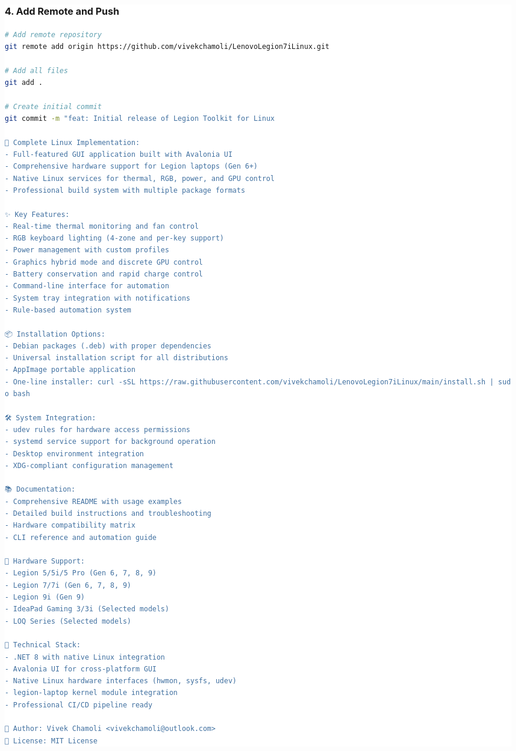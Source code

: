 ### 4. Add Remote and Push

```bash
# Add remote repository
git remote add origin https://github.com/vivekchamoli/LenovoLegion7iLinux.git

# Add all files
git add .

# Create initial commit
git commit -m "feat: Initial release of Legion Toolkit for Linux

🚀 Complete Linux Implementation:
- Full-featured GUI application built with Avalonia UI
- Comprehensive hardware support for Legion laptops (Gen 6+)
- Native Linux services for thermal, RGB, power, and GPU control
- Professional build system with multiple package formats

✨ Key Features:
- Real-time thermal monitoring and fan control
- RGB keyboard lighting (4-zone and per-key support)
- Power management with custom profiles
- Graphics hybrid mode and discrete GPU control
- Battery conservation and rapid charge control
- Command-line interface for automation
- System tray integration with notifications
- Rule-based automation system

📦 Installation Options:
- Debian packages (.deb) with proper dependencies
- Universal installation script for all distributions
- AppImage portable application
- One-line installer: curl -sSL https://raw.githubusercontent.com/vivekchamoli/LenovoLegion7iLinux/main/install.sh | sudo bash

🛠️ System Integration:
- udev rules for hardware access permissions
- systemd service support for background operation
- Desktop environment integration
- XDG-compliant configuration management

📚 Documentation:
- Comprehensive README with usage examples
- Detailed build instructions and troubleshooting
- Hardware compatibility matrix
- CLI reference and automation guide

🎯 Hardware Support:
- Legion 5/5i/5 Pro (Gen 6, 7, 8, 9)
- Legion 7/7i (Gen 6, 7, 8, 9)
- Legion 9i (Gen 9)
- IdeaPad Gaming 3/3i (Selected models)
- LOQ Series (Selected models)

🔧 Technical Stack:
- .NET 8 with native Linux integration
- Avalonia UI for cross-platform GUI
- Native Linux hardware interfaces (hwmon, sysfs, udev)
- legion-laptop kernel module integration
- Professional CI/CD pipeline ready

👤 Author: Vivek Chamoli <vivekchamoli@outlook.com>
📄 License: MIT License
```